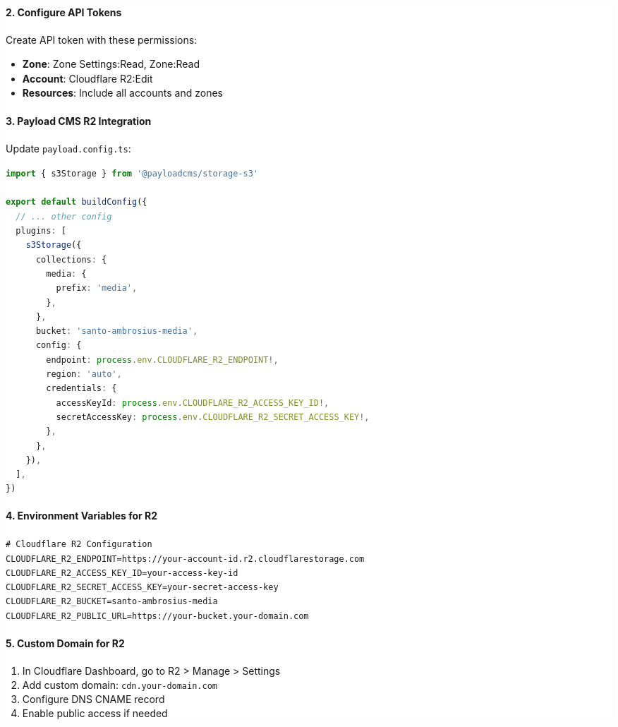 #### 2. Configure API Tokens

Create API token with these permissions:
- **Zone**: Zone Settings:Read, Zone:Read
- **Account**: Cloudflare R2:Edit
- **Resources**: Include all accounts and zones

#### 3. Payload CMS R2 Integration

Update `payload.config.ts`:

```typescript
import { s3Storage } from '@payloadcms/storage-s3'

export default buildConfig({
  // ... other config
  plugins: [
    s3Storage({
      collections: {
        media: {
          prefix: 'media',
        },
      },
      bucket: 'santo-ambrosius-media',
      config: {
        endpoint: process.env.CLOUDFLARE_R2_ENDPOINT!,
        region: 'auto',
        credentials: {
          accessKeyId: process.env.CLOUDFLARE_R2_ACCESS_KEY_ID!,
          secretAccessKey: process.env.CLOUDFLARE_R2_SECRET_ACCESS_KEY!,
        },
      },
    }),
  ],
})
```

#### 4. Environment Variables for R2

```env
# Cloudflare R2 Configuration
CLOUDFLARE_R2_ENDPOINT=https://your-account-id.r2.cloudflarestorage.com
CLOUDFLARE_R2_ACCESS_KEY_ID=your-access-key-id
CLOUDFLARE_R2_SECRET_ACCESS_KEY=your-secret-access-key
CLOUDFLARE_R2_BUCKET=santo-ambrosius-media
CLOUDFLARE_R2_PUBLIC_URL=https://your-bucket.your-domain.com
```

#### 5. Custom Domain for R2

1. In Cloudflare Dashboard, go to R2 > Manage > Settings
2. Add custom domain: `cdn.your-domain.com`
3. Configure DNS CNAME record
4. Enable public access if needed
